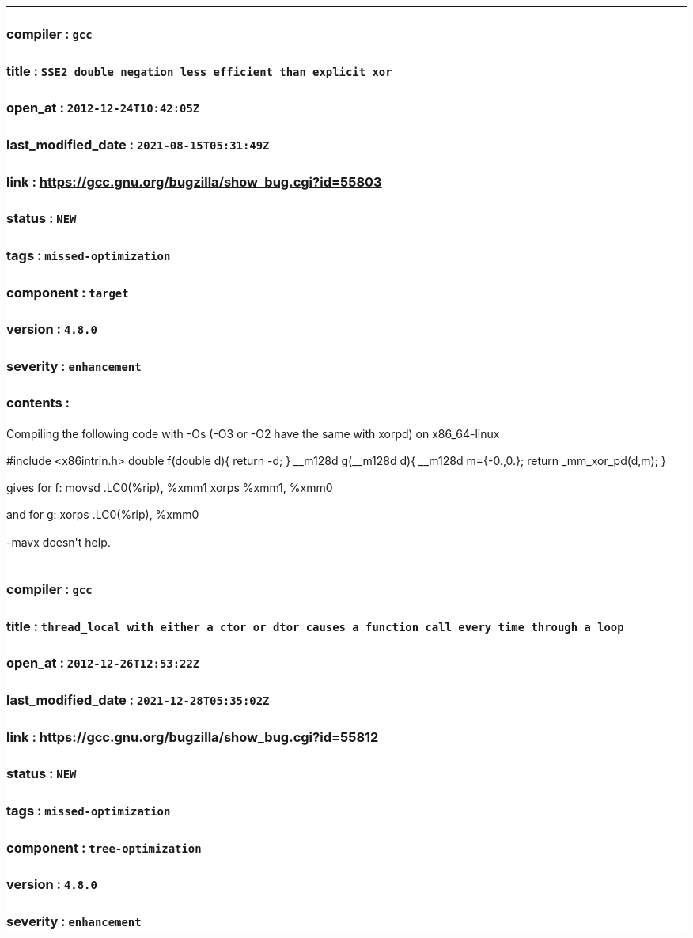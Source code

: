 
---


### compiler : `gcc`
### title : `SSE2 double negation less efficient than explicit xor`
### open_at : `2012-12-24T10:42:05Z`
### last_modified_date : `2021-08-15T05:31:49Z`
### link : https://gcc.gnu.org/bugzilla/show_bug.cgi?id=55803
### status : `NEW`
### tags : `missed-optimization`
### component : `target`
### version : `4.8.0`
### severity : `enhancement`
### contents :
Compiling the following code with -Os (-O3 or -O2 have the same with xorpd) on x86_64-linux

#include <x86intrin.h>
double f(double d){
  return -d;
}
__m128d g(__m128d d){
  __m128d m={-0.,0.};
  return _mm_xor_pd(d,m);
}

gives for f:
	movsd	.LC0(%rip), %xmm1
	xorps	%xmm1, %xmm0

and for g:
	xorps	.LC0(%rip), %xmm0

-mavx doesn't help.


---


### compiler : `gcc`
### title : `thread_local with either a ctor or dtor causes a function call every time through a loop`
### open_at : `2012-12-26T12:53:22Z`
### last_modified_date : `2021-12-28T05:35:02Z`
### link : https://gcc.gnu.org/bugzilla/show_bug.cgi?id=55812
### status : `NEW`
### tags : `missed-optimization`
### component : `tree-optimization`
### version : `4.8.0`
### severity : `enhancement`